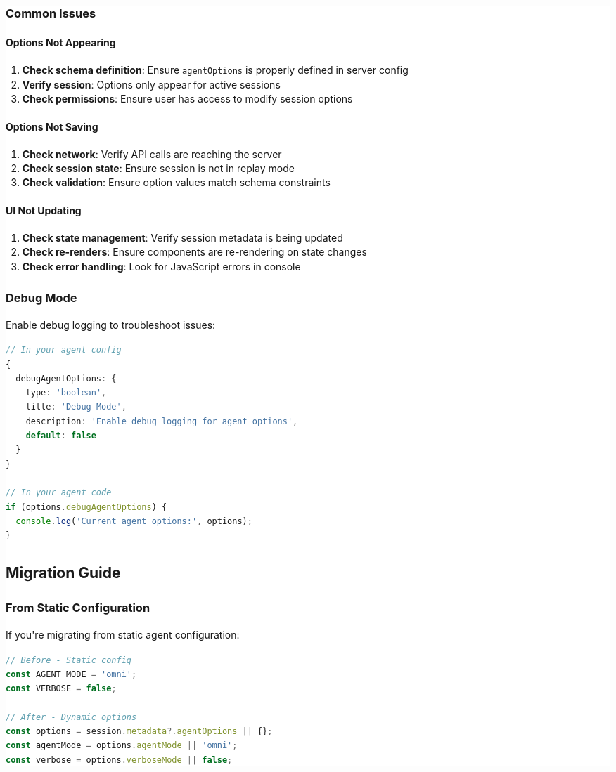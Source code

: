 ### Common Issues

#### Options Not Appearing

1. **Check schema definition**: Ensure `agentOptions` is properly defined in server config
2. **Verify session**: Options only appear for active sessions
3. **Check permissions**: Ensure user has access to modify session options

#### Options Not Saving

1. **Check network**: Verify API calls are reaching the server
2. **Check session state**: Ensure session is not in replay mode
3. **Check validation**: Ensure option values match schema constraints

#### UI Not Updating

1. **Check state management**: Verify session metadata is being updated
2. **Check re-renders**: Ensure components are re-rendering on state changes
3. **Check error handling**: Look for JavaScript errors in console

### Debug Mode

Enable debug logging to troubleshoot issues:

```typescript
// In your agent config
{
  debugAgentOptions: {
    type: 'boolean',
    title: 'Debug Mode',
    description: 'Enable debug logging for agent options',
    default: false
  }
}

// In your agent code
if (options.debugAgentOptions) {
  console.log('Current agent options:', options);
}
```

## Migration Guide

### From Static Configuration

If you're migrating from static agent configuration:

```typescript
// Before - Static config
const AGENT_MODE = 'omni';
const VERBOSE = false;

// After - Dynamic options
const options = session.metadata?.agentOptions || {};
const agentMode = options.agentMode || 'omni';
const verbose = options.verboseMode || false;
```
